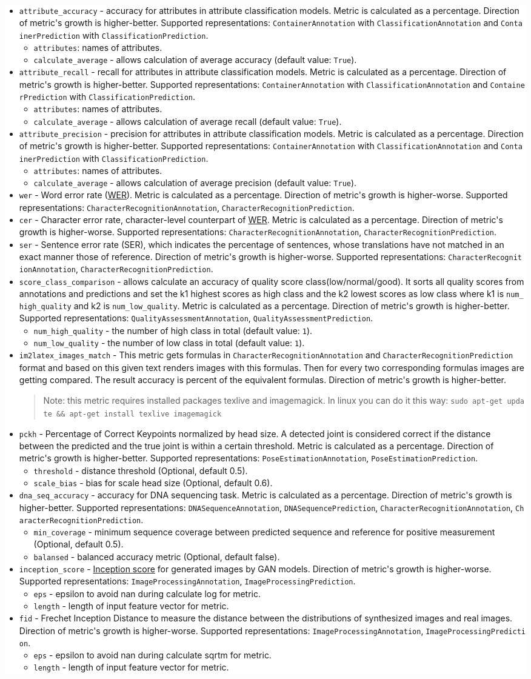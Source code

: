 * `attribute_accuracy` - accuracy for attributes in attribute classification models. Metric is calculated as a percentage. Direction of metric's growth is higher-better. Supported representations: `ContainerAnnotation` with `ClassificationAnnotation` and `ContainerPrediction` with `ClassificationPrediction`.
  * `attributes`: names of attributes.
  * `calculate_average` - allows calculation of average accuracy (default value: `True`).
* `attribute_recall` - recall for attributes in attribute classification models. Metric is calculated as a percentage. Direction of metric's growth is higher-better. Supported representations: `ContainerAnnotation` with `ClassificationAnnotation` and `ContainerPrediction` with `ClassificationPrediction`.
  * `attributes`: names of attributes.
  * `calculate_average` - allows calculation of average recall (default value: `True`).
* `attribute_precision` - precision for attributes in attribute classification models. Metric is calculated as a percentage. Direction of metric's growth is higher-better. Supported representations: `ContainerAnnotation` with `ClassificationAnnotation` and `ContainerPrediction` with `ClassificationPrediction`.
  * `attributes`: names of attributes.
  * `calculate_average` - allows calculation of average precision (default value: `True`).
* `wer` - Word error rate ([WER](https://en.wikipedia.org/wiki/Word_error_rate)). Metric is calculated as a percentage. Direction of metric's growth is higher-worse. Supported representations: `CharacterRecognitionAnnotation`, `CharacterRecognitionPrediction`.
* `cer` - Character error rate, character-level counterpart of [WER](https://en.wikipedia.org/wiki/Word_error_rate). Metric is calculated as a percentage. Direction of metric's growth is higher-worse. Supported representations: `CharacterRecognitionAnnotation`, `CharacterRecognitionPrediction`.
* `ser` - Sentence error rate (SER), which indicates the percentage of sentences, whose translations have not matched in an exact manner those of reference. Direction of metric's growth is higher-worse. Supported representations: `CharacterRecognitionAnnotation`, `CharacterRecognitionPrediction`.
* `score_class_comparison` - allows calculate an accuracy of quality score class(low/normal/good). It sorts all quality scores from annotations and predictions and set the k1 highest scores as high class and the k2 lowest scores as low class where k1 is `num_high_quality` and k2 is `num_low_quality`. Metric is calculated as a percentage. Direction of metric's growth is higher-better. Supported representations: `QualityAssessmentAnnotation`, `QualityAssessmentPrediction`.
  * `num_high_quality` - the number of high class in total (default value: `1`).
  * `num_low_quality` - the number of low class in total (default value: `1`).
* `im2latex_images_match` - This metric gets formulas in `CharacterRecognitionAnnotation` and `CharacterRecognitionPrediction` format and based on this given text renders images with this formulas. Then for every two corresponding formulas images are getting compared. The result accuracy is percent of the equivalent formulas. Direction of metric's growth is higher-better.
  >Note: this metric requires installed packages texlive and imagemagick. In linux you can do it this way:
  > `sudo apt-get update && apt-get install texlive imagemagick`
* `pckh` - Percentage of Correct Keypoints normalized by head size. A detected joint is considered correct if the distance between the predicted and the true joint is within a certain threshold. Metric is calculated as a percentage. Direction of metric's growth is higher-better. Supported representations: `PoseEstimationAnnotation`, `PoseEstimationPrediction`.
  * `threshold` - distance threshold (Optional, default 0.5).
  * `scale_bias` - bias for scale head size (Optional, default 0.6).
* `dna_seq_accuracy` - accuracy for DNA sequencing task. Metric is calculated as a percentage. Direction of metric's growth is higher-better. Supported representations: `DNASequenceAnnotation`, `DNASequencePrediction`, `CharacterRecognitionAnnotation`, `CharacterRecognitionPrediction`.
  * `min_coverage` - minimum sequence coverage between predicted sequence and reference for positive measurement (Optional, default 0.5).
  * `balansed` - balanced accuracy metric (Optional, default false).
* `inception_score` - [Inception score](https://arxiv.org/abs/1801.01973) for generated images by GAN models. Direction of metric's growth is higher-worse. Supported representations: `ImageProcessingAnnotation`, `ImageProcessingPrediction`.
  * `eps` - epsilon to avoid nan during calculate log for metric.
  * `length` - length of input feature vector for metric.
* `fid` - Frechet Inception Distance to measure the distance between the distributions of synthesized images and real images. Direction of metric's growth is higher-worse. Supported representations: `ImageProcessingAnnotation`, `ImageProcessingPrediction`.
  * `eps` - epsilon to avoid nan during calculate sqrtm for metric.
  * `length` - length of input feature vector for metric.
